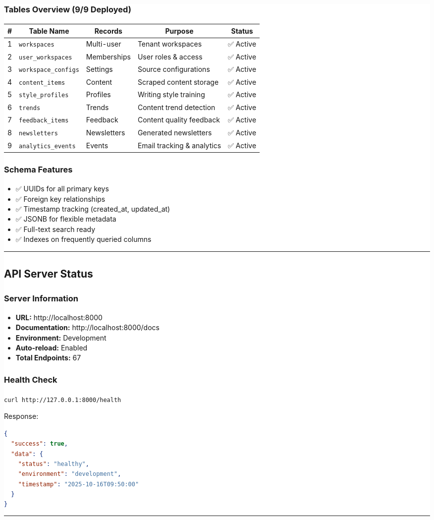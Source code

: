 ### Tables Overview (9/9 Deployed)

| # | Table Name | Records | Purpose | Status |
|---|------------|---------|---------|--------|
| 1 | `workspaces` | Multi-user | Tenant workspaces | ✅ Active |
| 2 | `user_workspaces` | Memberships | User roles & access | ✅ Active |
| 3 | `workspace_configs` | Settings | Source configurations | ✅ Active |
| 4 | `content_items` | Content | Scraped content storage | ✅ Active |
| 5 | `style_profiles` | Profiles | Writing style training | ✅ Active |
| 6 | `trends` | Trends | Content trend detection | ✅ Active |
| 7 | `feedback_items` | Feedback | Content quality feedback | ✅ Active |
| 8 | `newsletters` | Newsletters | Generated newsletters | ✅ Active |
| 9 | `analytics_events` | Events | Email tracking & analytics | ✅ Active |

### Schema Features
- ✅ UUIDs for all primary keys
- ✅ Foreign key relationships
- ✅ Timestamp tracking (created_at, updated_at)
- ✅ JSONB for flexible metadata
- ✅ Full-text search ready
- ✅ Indexes on frequently queried columns

---

## API Server Status

### Server Information
- **URL:** http://localhost:8000
- **Documentation:** http://localhost:8000/docs
- **Environment:** Development
- **Auto-reload:** Enabled
- **Total Endpoints:** 67

### Health Check
```bash
curl http://127.0.0.1:8000/health
```

Response:
```json
{
  "success": true,
  "data": {
    "status": "healthy",
    "environment": "development",
    "timestamp": "2025-10-16T09:50:00"
  }
}
```

---